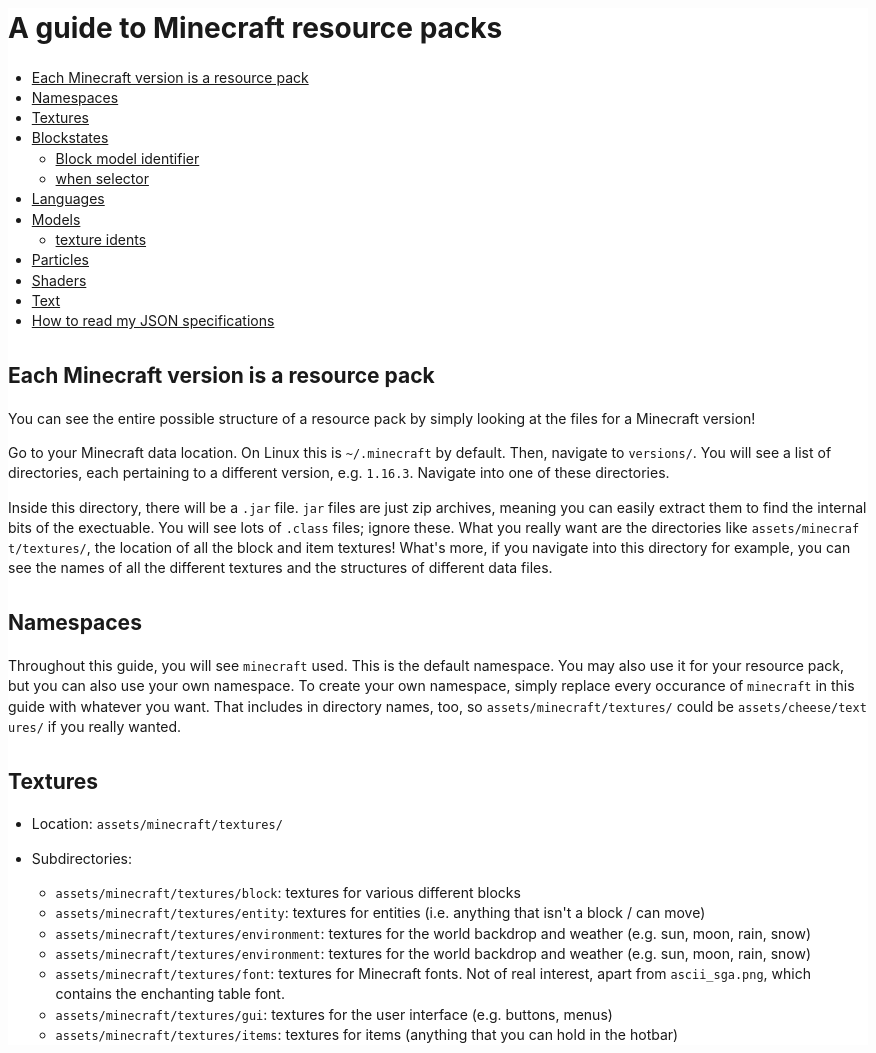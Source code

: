 # A guide to Minecraft resource packs

- [Each Minecraft version is a resource pack](#each-minecraft-version-is-a-resource-pack)
- [Namespaces](#namespaces)
- [Textures](#textures)
- [Blockstates](#blockstates)
  - [Block model identifier](#block-model-identifier)
  - [when selector](#when-selector)
- [Languages](#languages)
- [Models](#models)
  - [texture idents](#texture-idents)
- [Particles](#particles)
- [Shaders](#shaders)
- [Text](#text)
- [How to read my JSON specifications](#how-to-read-my-json-specifications)

## Each Minecraft version is a resource pack

You can see the entire possible structure of a resource pack by simply looking at the files for a Minecraft version!

Go to your Minecraft data location. On Linux this is `~/.minecraft` by default. Then, navigate to `versions/`. You will
see a list of directories, each pertaining to a different version, e.g. `1.16.3`. Navigate into one of these directories.

Inside this directory, there will be a `.jar` file. `jar` files are just zip archives, meaning you can easily extract them
to find the internal bits of the exectuable. You will see lots of `.class` files; ignore these. What you really want are the
directories like `assets/minecraft/textures/`, the location of all the block and item textures! What's more, if you navigate
into this directory for example, you can see the names of all the different textures and the structures of different data
files.

## Namespaces

Throughout this guide, you will see `minecraft` used. This is the default namespace. You may also use it for your resource
pack, but you can also use your own namespace. To create your own namespace, simply replace every occurance of `minecraft`
in this guide with whatever you want. That includes in directory names, too, so `assets/minecraft/textures/` could be
`assets/cheese/textures/` if you really wanted.

## Textures

- Location: `assets/minecraft/textures/`

- Subdirectories:
  - `assets/minecraft/textures/block`: textures for various different blocks
  - `assets/minecraft/textures/entity`: textures for entities (i.e. anything that isn't a block / can move)
  - `assets/minecraft/textures/environment`: textures for the world backdrop and weather (e.g. sun, moon, rain, snow)
  - `assets/minecraft/textures/environment`: textures for the world backdrop and weather (e.g. sun, moon, rain, snow)
  - `assets/minecraft/textures/font`: textures for Minecraft fonts. Not of real interest, apart from `ascii_sga.png`, which
    contains the enchanting table font.
  - `assets/minecraft/textures/gui`: textures for the user interface (e.g. buttons, menus)
  - `assets/minecraft/textures/items`: textures for items (anything that you can hold in the hotbar)